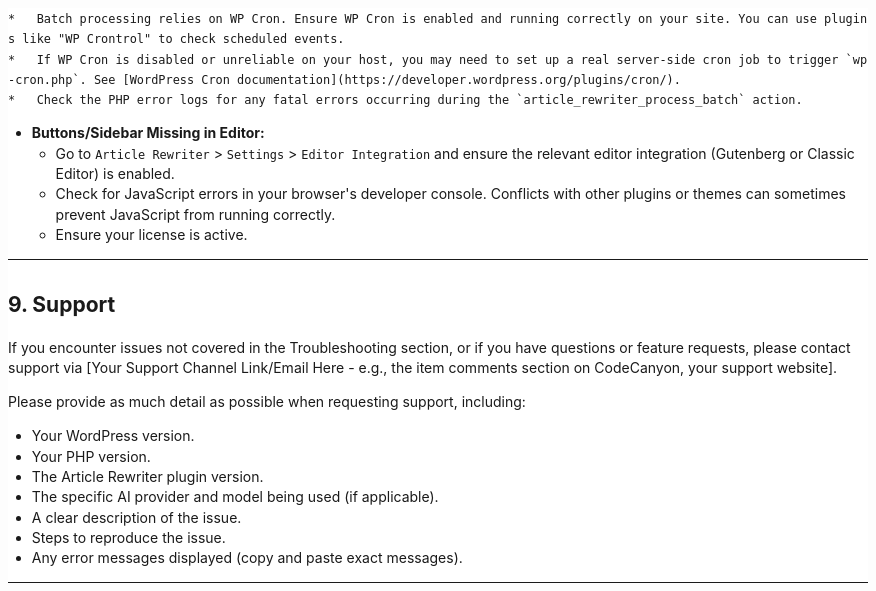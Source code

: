     *   Batch processing relies on WP Cron. Ensure WP Cron is enabled and running correctly on your site. You can use plugins like "WP Crontrol" to check scheduled events.
    *   If WP Cron is disabled or unreliable on your host, you may need to set up a real server-side cron job to trigger `wp-cron.php`. See [WordPress Cron documentation](https://developer.wordpress.org/plugins/cron/).
    *   Check the PHP error logs for any fatal errors occurring during the `article_rewriter_process_batch` action.
*   **Buttons/Sidebar Missing in Editor:**
    *   Go to `Article Rewriter` > `Settings` > `Editor Integration` and ensure the relevant editor integration (Gutenberg or Classic Editor) is enabled.
    *   Check for JavaScript errors in your browser's developer console. Conflicts with other plugins or themes can sometimes prevent JavaScript from running correctly.
    *   Ensure your license is active.

---

## 9. Support

If you encounter issues not covered in the Troubleshooting section, or if you have questions or feature requests, please contact support via [Your Support Channel Link/Email Here - e.g., the item comments section on CodeCanyon, your support website].

Please provide as much detail as possible when requesting support, including:

*   Your WordPress version.
*   Your PHP version.
*   The Article Rewriter plugin version.
*   The specific AI provider and model being used (if applicable).
*   A clear description of the issue.
*   Steps to reproduce the issue.
*   Any error messages displayed (copy and paste exact messages).

---
